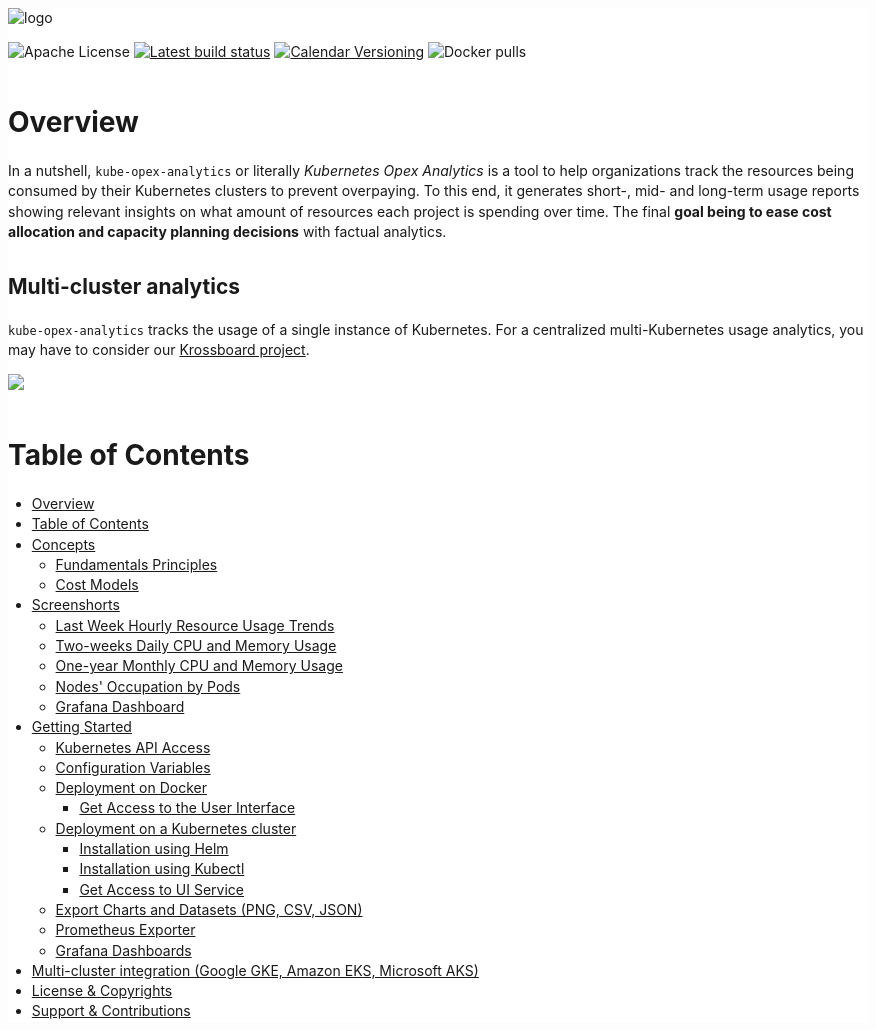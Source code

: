 ![logo](https://github.com/rchakode/kube-opex-analytics/blob/master/kube-opex-analytics.png)

![Apache License](https://img.shields.io/github/license/rchakode/kube-opex-analytics.svg?label=License)
[![Latest build status](https://github.com/rchakode/kube-opex-analytics/workflows/Build/badge.svg)](https://github.com/rchakode/kube-opex-analytics/actions)
[![Calendar Versioning](https://img.shields.io/badge/calver-YY.MM.MICRO-bb8fce.svg)](http://calver.org)
![Docker pulls](https://img.shields.io/docker/pulls/rchakode/kube-opex-analytics.svg?label=Docker%20Pulls)



# Overview
In a nutshell, `kube-opex-analytics` or literally *Kubernetes Opex Analytics* is a tool to help organizations track the resources being consumed by their Kubernetes clusters to prevent overpaying. To this end, it generates short-, mid- and long-term usage reports showing relevant insights on what amount of resources each project is spending over time. The final **goal being to ease cost allocation and capacity planning decisions** with factual analytics.

## Multi-cluster analytics
`kube-opex-analytics` tracks the usage of a single instance of Kubernetes. For a centralized multi-Kubernetes usage analytics, you may have to consider our [Krossboard project](https://krossboard.app/).

![](screenshots/kube-opex-analytics-overview.png)

# Table of Contents
- [Overview](#overview)
- [Table of Contents](#table-of-contents)
- [Concepts](#concepts)
  - [Fundamentals Principles](#fundamentals-principles)
  - [Cost Models](#cost-models)
- [Screenshorts](#screenshorts)
  - [Last Week Hourly Resource Usage Trends](#last-week-hourly-resource-usage-trends)
  - [Two-weeks Daily CPU and Memory Usage](#two-weeks-daily-cpu-and-memory-usage)
  - [One-year Monthly CPU and Memory Usage](#one-year-monthly-cpu-and-memory-usage)
  - [Nodes' Occupation by Pods](#nodes-occupation-by-pods)
  - [Grafana Dashboard](#grafana-dashboard)
- [Getting Started](#getting-started)
  - [Kubernetes API Access](#kubernetes-api-access)
  - [Configuration Variables](#configuration-variables)
  - [Deployment on Docker](#deployment-on-docker)
    - [Get Access to the User Interface](#get-access-to-the-user-interface)
  - [Deployment on a Kubernetes cluster](#deployment-on-a-kubernetes-cluster)
    - [Installation using Helm](#installation-using-helm)
    - [Installation using Kubectl](#installation-using-kubectl)
    - [Get Access to UI Service](#get-access-to-ui-service)
  - [Export Charts and Datasets (PNG, CSV, JSON)](#export-charts-and-datasets-png-csv-json)
  - [Prometheus Exporter](#prometheus-exporter)
  - [Grafana Dashboards](#grafana-dashboards)
- [Multi-cluster integration (Google GKE, Amazon EKS, Microsoft AKS)](#multi-cluster-integration-google-gke-amazon-eks-microsoft-aks)
- [License & Copyrights](#license--copyrights)
- [Support & Contributions](#support--contributions)
